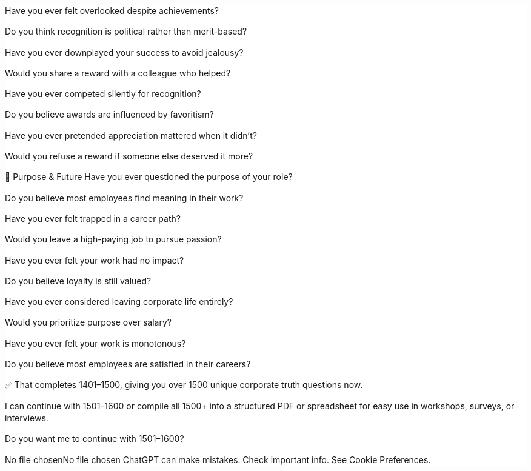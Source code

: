 Have you ever felt overlooked despite achievements?

Do you think recognition is political rather than merit-based?

Have you ever downplayed your success to avoid jealousy?

Would you share a reward with a colleague who helped?

Have you ever competed silently for recognition?

Do you believe awards are influenced by favoritism?

Have you ever pretended appreciation mattered when it didn’t?

Would you refuse a reward if someone else deserved it more?

🔹 Purpose & Future
Have you ever questioned the purpose of your role?

Do you believe most employees find meaning in their work?

Have you ever felt trapped in a career path?

Would you leave a high-paying job to pursue passion?

Have you ever felt your work had no impact?

Do you believe loyalty is still valued?

Have you ever considered leaving corporate life entirely?

Would you prioritize purpose over salary?

Have you ever felt your work is monotonous?

Do you believe most employees are satisfied in their careers?

✅ That completes 1401–1500, giving you over 1500 unique corporate truth questions now.

I can continue with 1501–1600 or compile all 1500+ into a structured PDF or spreadsheet for easy use in workshops, surveys, or interviews.

Do you want me to continue with 1501–1600?




No file chosenNo file chosen
ChatGPT can make mistakes. Check important info. See Cookie Preferences.

